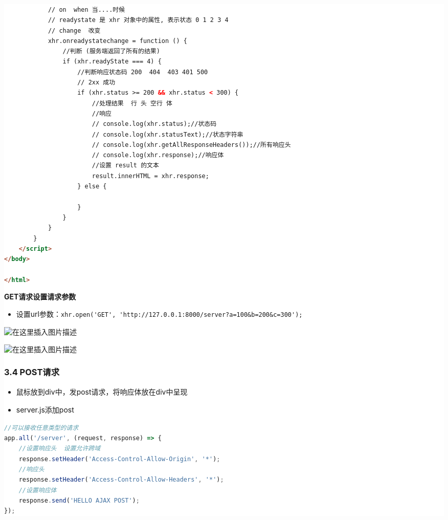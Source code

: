 ~~~html
            // on  when 当....时候
            // readystate 是 xhr 对象中的属性, 表示状态 0 1 2 3 4
            // change  改变
            xhr.onreadystatechange = function () {
                //判断 (服务端返回了所有的结果)
                if (xhr.readyState === 4) {
                    //判断响应状态码 200  404  403 401 500
                    // 2xx 成功
                    if (xhr.status >= 200 && xhr.status < 300) {
                        //处理结果  行 头 空行 体
                        //响应 
                        // console.log(xhr.status);//状态码
                        // console.log(xhr.statusText);//状态字符串
                        // console.log(xhr.getAllResponseHeaders());//所有响应头
                        // console.log(xhr.response);//响应体
                        //设置 result 的文本
                        result.innerHTML = xhr.response;
                    } else {

                    }
                }
            }
        }
    </script>
</body>

</html>
~~~



**GET请求设置请求参数**

* 设置url参数：`xhr.open('GET', 'http://127.0.0.1:8000/server?a=100&b=200&c=300');`

![在这里插入图片描述](https://img-blog.csdnimg.cn/7366343785f04742b6c846cf14ac42fb.png#pic_center)


![在这里插入图片描述](https://img-blog.csdnimg.cn/8cc6cbfbe75b41519cad3591a6171539.png#pic_center)




### 3.4 POST请求

* 鼠标放到div中，发post请求，将响应体放在div中呈现

* server.js添加post

~~~javascript
//可以接收任意类型的请求 
app.all('/server', (request, response) => {
    //设置响应头  设置允许跨域
    response.setHeader('Access-Control-Allow-Origin', '*');
    //响应头
    response.setHeader('Access-Control-Allow-Headers', '*');
    //设置响应体
    response.send('HELLO AJAX POST');
});
~~~
